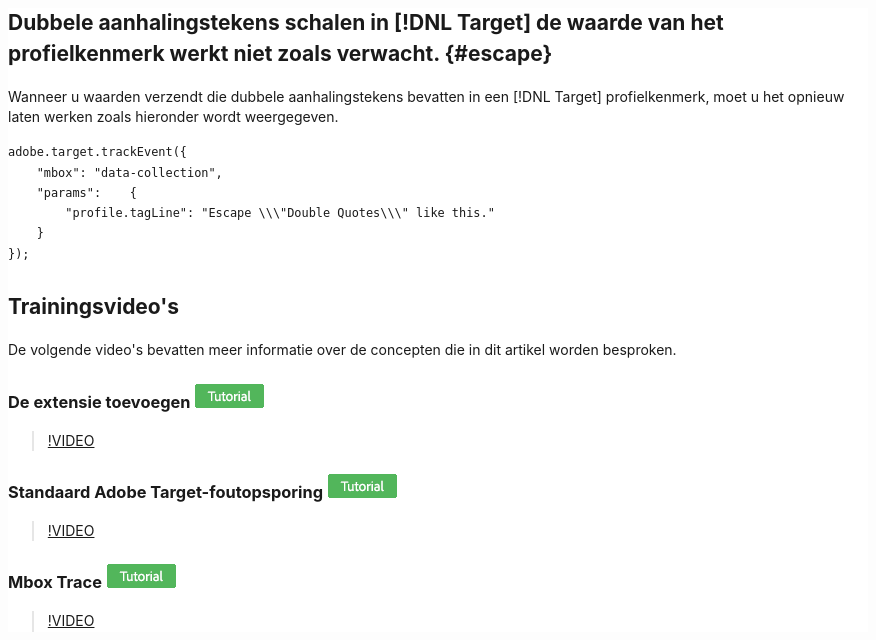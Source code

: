 ## Dubbele aanhalingstekens schalen in [!DNL Target] de waarde van het profielkenmerk werkt niet zoals verwacht. {#escape}

Wanneer u waarden verzendt die dubbele aanhalingstekens bevatten in een [!DNL Target] profielkenmerk, moet u het opnieuw laten werken zoals hieronder wordt weergegeven.

```
adobe.target.trackEvent({
    "mbox": "data-collection",
    "params":    {
        "profile.tagLine": "Escape \\\"Double Quotes\\\" like this."
    }
});
```

## Trainingsvideo&#39;s

De volgende video&#39;s bevatten meer informatie over de concepten die in dit artikel worden besproken.

### De extensie toevoegen ![Zelfstudie-badge](/help/assets/tutorial.png)

>[!VIDEO](https://video.tv.adobe.com/v/23114t2/)

### Standaard Adobe Target-foutopsporing ![Zelfstudie-badge](/help/assets/tutorial.png)

>[!VIDEO](https://video.tv.adobe.com/v/23115t2/)

### Mbox Trace ![Zelfstudie-badge](/help/assets/tutorial.png)

>[!VIDEO](https://video.tv.adobe.com/v/23113t2/)

